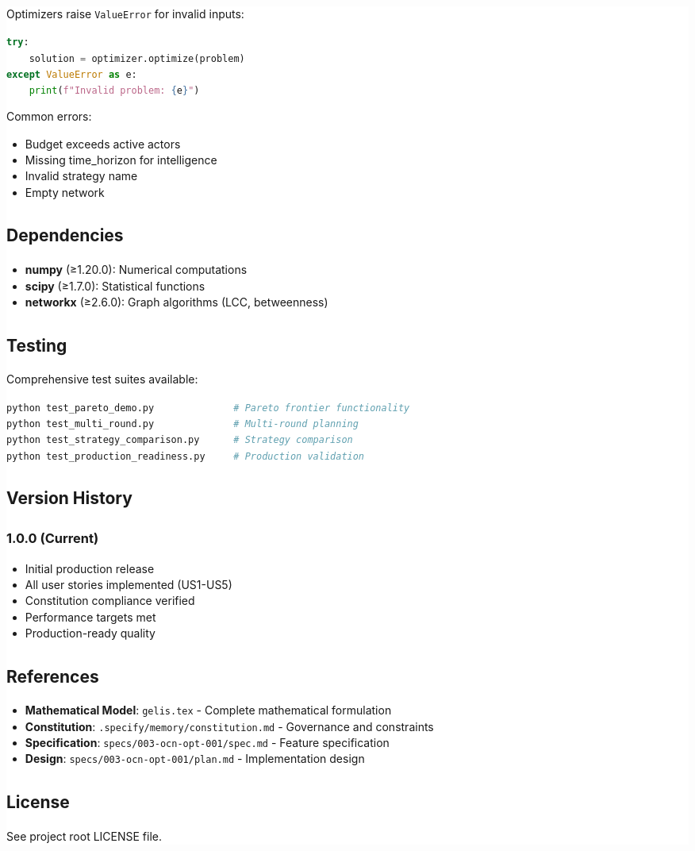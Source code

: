 Optimizers raise `ValueError` for invalid inputs:

```python
try:
    solution = optimizer.optimize(problem)
except ValueError as e:
    print(f"Invalid problem: {e}")
```

Common errors:
- Budget exceeds active actors
- Missing time_horizon for intelligence
- Invalid strategy name
- Empty network

## Dependencies

- **numpy** (≥1.20.0): Numerical computations
- **scipy** (≥1.7.0): Statistical functions
- **networkx** (≥2.6.0): Graph algorithms (LCC, betweenness)

## Testing

Comprehensive test suites available:

```bash
python test_pareto_demo.py              # Pareto frontier functionality
python test_multi_round.py              # Multi-round planning
python test_strategy_comparison.py      # Strategy comparison
python test_production_readiness.py     # Production validation
```

## Version History

### 1.0.0 (Current)
- Initial production release
- All user stories implemented (US1-US5)
- Constitution compliance verified
- Performance targets met
- Production-ready quality

## References

- **Mathematical Model**: `gelis.tex` - Complete mathematical formulation
- **Constitution**: `.specify/memory/constitution.md` - Governance and constraints
- **Specification**: `specs/003-ocn-opt-001/spec.md` - Feature specification
- **Design**: `specs/003-ocn-opt-001/plan.md` - Implementation design

## License

See project root LICENSE file.
